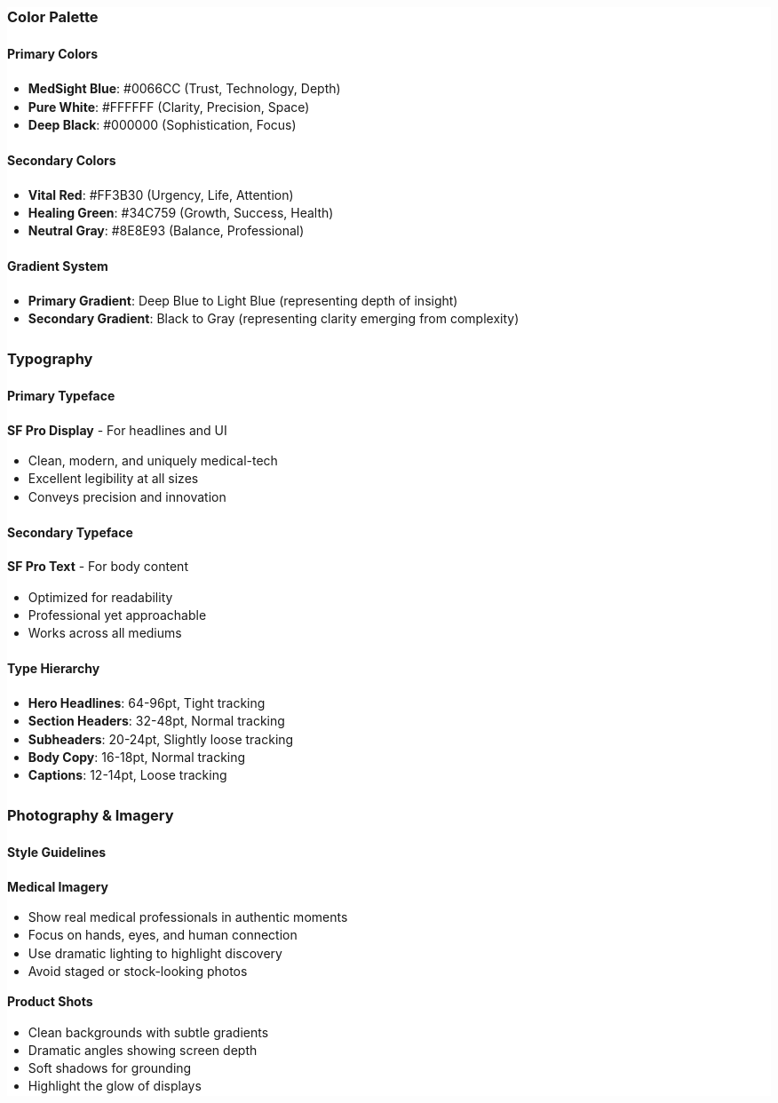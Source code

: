 ### Color Palette

#### Primary Colors
- **MedSight Blue**: #0066CC (Trust, Technology, Depth)
- **Pure White**: #FFFFFF (Clarity, Precision, Space)
- **Deep Black**: #000000 (Sophistication, Focus)

#### Secondary Colors
- **Vital Red**: #FF3B30 (Urgency, Life, Attention)
- **Healing Green**: #34C759 (Growth, Success, Health)
- **Neutral Gray**: #8E8E93 (Balance, Professional)

#### Gradient System
- **Primary Gradient**: Deep Blue to Light Blue (representing depth of insight)
- **Secondary Gradient**: Black to Gray (representing clarity emerging from complexity)

### Typography

#### Primary Typeface
**SF Pro Display** - For headlines and UI
- Clean, modern, and uniquely medical-tech
- Excellent legibility at all sizes
- Conveys precision and innovation

#### Secondary Typeface
**SF Pro Text** - For body content
- Optimized for readability
- Professional yet approachable
- Works across all mediums

#### Type Hierarchy
- **Hero Headlines**: 64-96pt, Tight tracking
- **Section Headers**: 32-48pt, Normal tracking
- **Subheaders**: 20-24pt, Slightly loose tracking
- **Body Copy**: 16-18pt, Normal tracking
- **Captions**: 12-14pt, Loose tracking

### Photography & Imagery

#### Style Guidelines

**Medical Imagery**
- Show real medical professionals in authentic moments
- Focus on hands, eyes, and human connection
- Use dramatic lighting to highlight discovery
- Avoid staged or stock-looking photos

**Product Shots**
- Clean backgrounds with subtle gradients
- Dramatic angles showing screen depth
- Soft shadows for grounding
- Highlight the glow of displays
